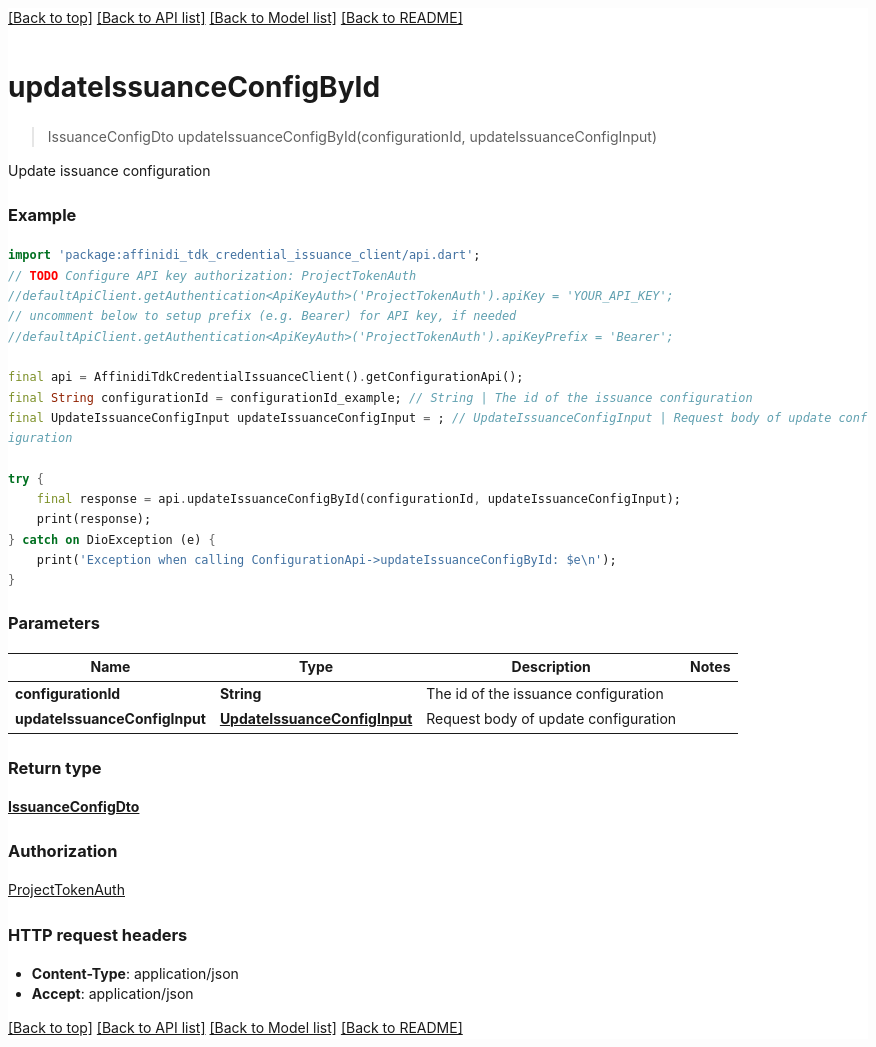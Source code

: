 [[Back to top]](#) [[Back to API list]](../README.md#documentation-for-api-endpoints) [[Back to Model list]](../README.md#documentation-for-models) [[Back to README]](../README.md)

# **updateIssuanceConfigById**

> IssuanceConfigDto updateIssuanceConfigById(configurationId, updateIssuanceConfigInput)

Update issuance configuration

### Example

```dart
import 'package:affinidi_tdk_credential_issuance_client/api.dart';
// TODO Configure API key authorization: ProjectTokenAuth
//defaultApiClient.getAuthentication<ApiKeyAuth>('ProjectTokenAuth').apiKey = 'YOUR_API_KEY';
// uncomment below to setup prefix (e.g. Bearer) for API key, if needed
//defaultApiClient.getAuthentication<ApiKeyAuth>('ProjectTokenAuth').apiKeyPrefix = 'Bearer';

final api = AffinidiTdkCredentialIssuanceClient().getConfigurationApi();
final String configurationId = configurationId_example; // String | The id of the issuance configuration
final UpdateIssuanceConfigInput updateIssuanceConfigInput = ; // UpdateIssuanceConfigInput | Request body of update configuration

try {
    final response = api.updateIssuanceConfigById(configurationId, updateIssuanceConfigInput);
    print(response);
} catch on DioException (e) {
    print('Exception when calling ConfigurationApi->updateIssuanceConfigById: $e\n');
}
```

### Parameters

| Name                          | Type                                                          | Description                          | Notes |
| ----------------------------- | ------------------------------------------------------------- | ------------------------------------ | ----- |
| **configurationId**           | **String**                                                    | The id of the issuance configuration |
| **updateIssuanceConfigInput** | [**UpdateIssuanceConfigInput**](UpdateIssuanceConfigInput.md) | Request body of update configuration |

### Return type

[**IssuanceConfigDto**](IssuanceConfigDto.md)

### Authorization

[ProjectTokenAuth](../README.md#ProjectTokenAuth)

### HTTP request headers

- **Content-Type**: application/json
- **Accept**: application/json

[[Back to top]](#) [[Back to API list]](../README.md#documentation-for-api-endpoints) [[Back to Model list]](../README.md#documentation-for-models) [[Back to README]](../README.md)
